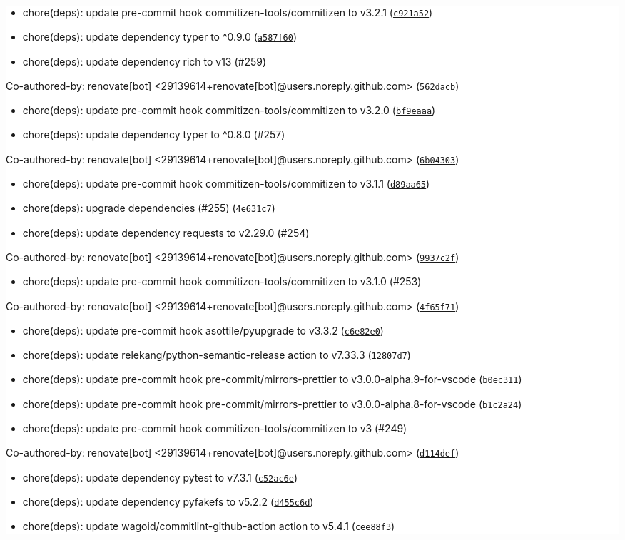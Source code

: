 * chore(deps): update pre-commit hook commitizen-tools/commitizen to v3.2.1 ([`c921a52`](https://github.com/browniebroke/deezer-oauth-cli/commit/c921a522155cd29c022a66422bc5b6fecd37f41b))

* chore(deps): update dependency typer to ^0.9.0 ([`a587f60`](https://github.com/browniebroke/deezer-oauth-cli/commit/a587f60a56a07b16dbf6ac77abb0bcf9696434eb))

* chore(deps): update dependency rich to v13 (#259)

Co-authored-by: renovate[bot] &lt;29139614+renovate[bot]@users.noreply.github.com&gt; ([`562dacb`](https://github.com/browniebroke/deezer-oauth-cli/commit/562dacb4596542f00fd3931cdd2aa5b2aa52141f))

* chore(deps): update pre-commit hook commitizen-tools/commitizen to v3.2.0 ([`bf9eaaa`](https://github.com/browniebroke/deezer-oauth-cli/commit/bf9eaaae76a22380d6e71f25db0643279850e006))

* chore(deps): update dependency typer to ^0.8.0 (#257)

Co-authored-by: renovate[bot] &lt;29139614+renovate[bot]@users.noreply.github.com&gt; ([`6b04303`](https://github.com/browniebroke/deezer-oauth-cli/commit/6b04303c47826d23449f9cfae3f0870ee8823071))

* chore(deps): update pre-commit hook commitizen-tools/commitizen to v3.1.1 ([`d89aa65`](https://github.com/browniebroke/deezer-oauth-cli/commit/d89aa654ebffbc535e33e842207377b844fea04c))

* chore(deps): upgrade dependencies (#255) ([`4e631c7`](https://github.com/browniebroke/deezer-oauth-cli/commit/4e631c7d7ea34aa5c70cdffa2607d5764772f698))

* chore(deps): update dependency requests to v2.29.0 (#254)

Co-authored-by: renovate[bot] &lt;29139614+renovate[bot]@users.noreply.github.com&gt; ([`9937c2f`](https://github.com/browniebroke/deezer-oauth-cli/commit/9937c2f6b93e4b0518625fc641a06afea06e8304))

* chore(deps): update pre-commit hook commitizen-tools/commitizen to v3.1.0 (#253)

Co-authored-by: renovate[bot] &lt;29139614+renovate[bot]@users.noreply.github.com&gt; ([`4f65f71`](https://github.com/browniebroke/deezer-oauth-cli/commit/4f65f71e88dee6ae06ec5198a68f76cbe2f62e4b))

* chore(deps): update pre-commit hook asottile/pyupgrade to v3.3.2 ([`c6e82e0`](https://github.com/browniebroke/deezer-oauth-cli/commit/c6e82e01d971973002dd03a7ebeed0787d6d77d8))

* chore(deps): update relekang/python-semantic-release action to v7.33.3 ([`12807d7`](https://github.com/browniebroke/deezer-oauth-cli/commit/12807d756368ed7bab13eae3329610cb7f313492))

* chore(deps): update pre-commit hook pre-commit/mirrors-prettier to v3.0.0-alpha.9-for-vscode ([`b0ec311`](https://github.com/browniebroke/deezer-oauth-cli/commit/b0ec31156e9a0f32d99c9b9100dfce17e084f6d9))

* chore(deps): update pre-commit hook pre-commit/mirrors-prettier to v3.0.0-alpha.8-for-vscode ([`b1c2a24`](https://github.com/browniebroke/deezer-oauth-cli/commit/b1c2a24ab3f6a7bd44e64a497e70786c7701c7ec))

* chore(deps): update pre-commit hook commitizen-tools/commitizen to v3 (#249)

Co-authored-by: renovate[bot] &lt;29139614+renovate[bot]@users.noreply.github.com&gt; ([`d114def`](https://github.com/browniebroke/deezer-oauth-cli/commit/d114def181f2ec96c7d6d624c41d08fce8d8d14b))

* chore(deps): update dependency pytest to v7.3.1 ([`c52ac6e`](https://github.com/browniebroke/deezer-oauth-cli/commit/c52ac6edcd1de1cd2b93c6de35071fc11415436d))

* chore(deps): update dependency pyfakefs to v5.2.2 ([`d455c6d`](https://github.com/browniebroke/deezer-oauth-cli/commit/d455c6d4a69b1bb1499dd540d127b24801cb84b1))

* chore(deps): update wagoid/commitlint-github-action action to v5.4.1 ([`cee88f3`](https://github.com/browniebroke/deezer-oauth-cli/commit/cee88f32993bc98f60e2121eda1f5e397e6dde2f))

